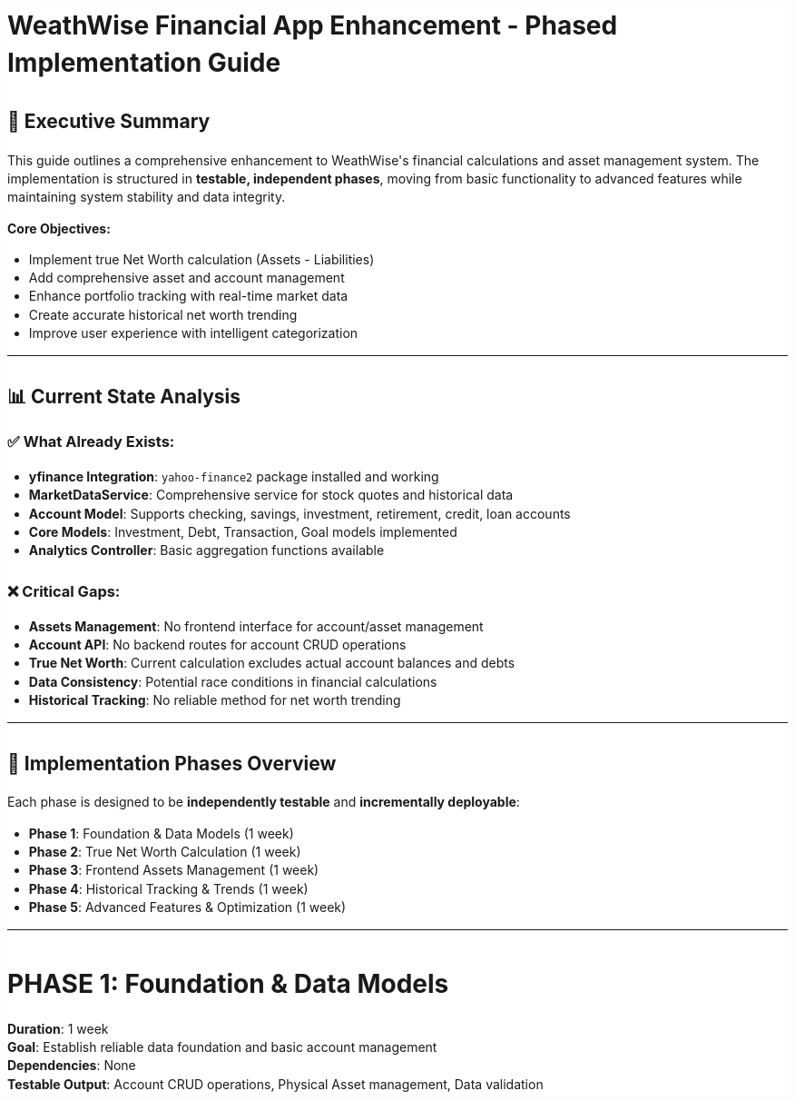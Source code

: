 # WeathWise Financial App Enhancement - Phased Implementation Guide

## 🎯 Executive Summary

This guide outlines a comprehensive enhancement to WeathWise's financial calculations and asset management system. The implementation is structured in **testable, independent phases**, moving from basic functionality to advanced features while maintaining system stability and data integrity.

**Core Objectives:**
- Implement true Net Worth calculation (Assets - Liabilities)
- Add comprehensive asset and account management
- Enhance portfolio tracking with real-time market data
- Create accurate historical net worth trending
- Improve user experience with intelligent categorization

---

## 📊 Current State Analysis

### ✅ What Already Exists:
- **yfinance Integration**: `yahoo-finance2` package installed and working
- **MarketDataService**: Comprehensive service for stock quotes and historical data
- **Account Model**: Supports checking, savings, investment, retirement, credit, loan accounts
- **Core Models**: Investment, Debt, Transaction, Goal models implemented
- **Analytics Controller**: Basic aggregation functions available

### ❌ Critical Gaps:
- **Assets Management**: No frontend interface for account/asset management
- **Account API**: No backend routes for account CRUD operations
- **True Net Worth**: Current calculation excludes actual account balances and debts
- **Data Consistency**: Potential race conditions in financial calculations
- **Historical Tracking**: No reliable method for net worth trending

---

## 🚀 Implementation Phases Overview

Each phase is designed to be **independently testable** and **incrementally deployable**:

- **Phase 1**: Foundation & Data Models (1 week)
- **Phase 2**: True Net Worth Calculation (1 week)  
- **Phase 3**: Frontend Assets Management (1 week)
- **Phase 4**: Historical Tracking & Trends (1 week)
- **Phase 5**: Advanced Features & Optimization (1 week)

---

# PHASE 1: Foundation & Data Models
**Duration**: 1 week  
**Goal**: Establish reliable data foundation and basic account management  
**Dependencies**: None  
**Testable Output**: Account CRUD operations, Physical Asset management, Data validation
